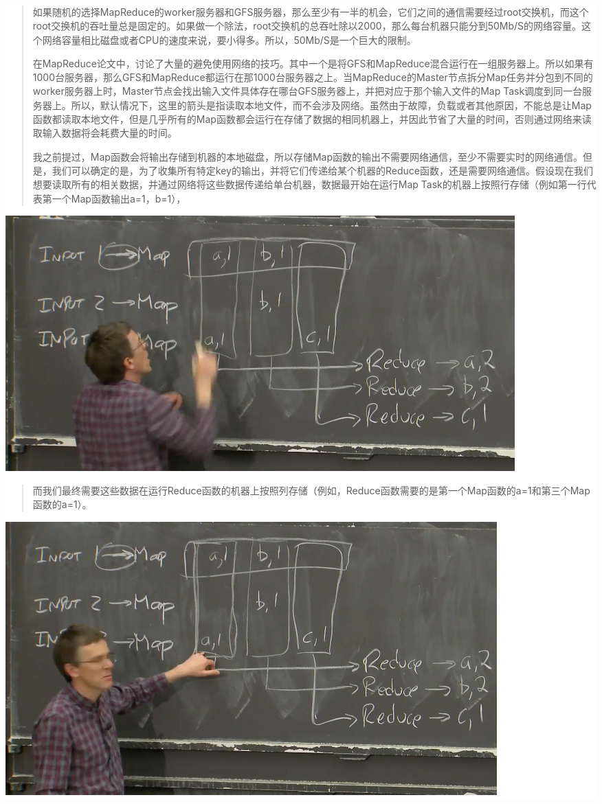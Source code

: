 > 如果随机的选择MapReduce的worker服务器和GFS服务器，那么至少有一半的机会，它们之间的通信需要经过root交换机，而这个root交换机的吞吐量总是固定的。如果做一个除法，root交换机的总吞吐除以2000，那么每台机器只能分到50Mb/S的网络容量。这个网络容量相比磁盘或者CPU的速度来说，要小得多。所以，50Mb/S是一个巨大的限制。
>
> 在MapReduce论文中，讨论了大量的避免使用网络的技巧。其中一个是将GFS和MapReduce混合运行在一组服务器上。所以如果有1000台服务器，那么GFS和MapReduce都运行在那1000台服务器之上。当MapReduce的Master节点拆分Map任务并分包到不同的worker服务器上时，Master节点会找出输入文件具体存在哪台GFS服务器上，并把对应于那个输入文件的Map Task调度到同一台服务器上。所以，默认情况下，这里的箭头是指读取本地文件，而不会涉及网络。虽然由于故障，负载或者其他原因，不能总是让Map函数都读取本地文件，但是几乎所有的Map函数都会运行在存储了数据的相同机器上，并因此节省了大量的时间，否则通过网络来读取输入数据将会耗费大量的时间。
>
> 我之前提过，Map函数会将输出存储到机器的本地磁盘，所以存储Map函数的输出不需要网络通信，至少不需要实时的网络通信。但是，我们可以确定的是，为了收集所有特定key的输出，并将它们传递给某个机器的Reduce函数，还是需要网络通信。假设现在我们想要读取所有的相关数据，并通过网络将这些数据传递给单台机器，数据最开始在运行Map Task的机器上按照行存储（例如第一行代表第一个Map函数输出a=1，b=1），

![](<../.gitbook/assets/image (212).png>)

> 而我们最终需要这些数据在运行Reduce函数的机器上按照列存储（例如，Reduce函数需要的是第一个Map函数的a=1和第三个Map函数的a=1）。

![](<../.gitbook/assets/image (213).png>)
